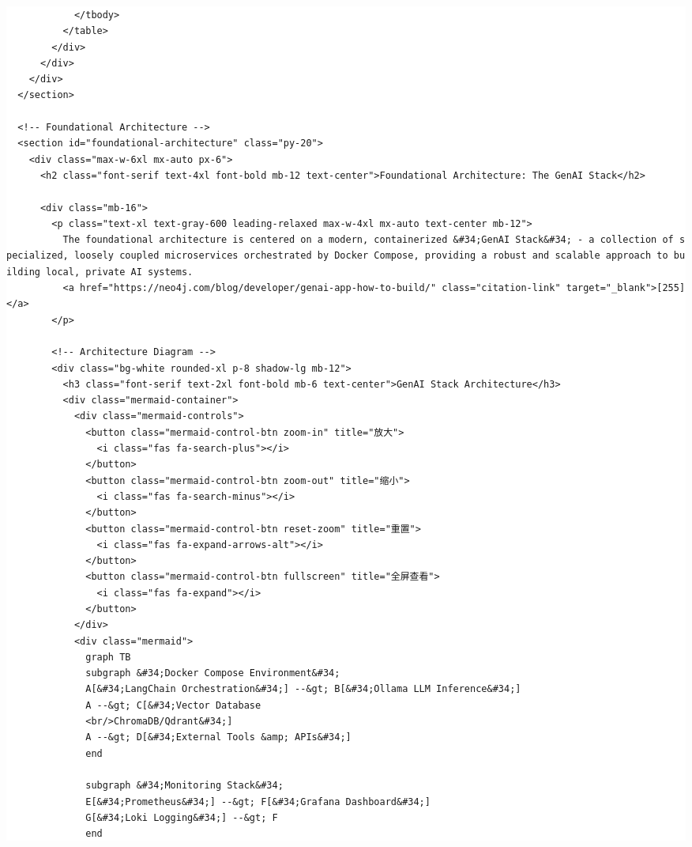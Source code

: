                 </tbody>
              </table>
            </div>
          </div>
        </div>
      </section>

      <!-- Foundational Architecture -->
      <section id="foundational-architecture" class="py-20">
        <div class="max-w-6xl mx-auto px-6">
          <h2 class="font-serif text-4xl font-bold mb-12 text-center">Foundational Architecture: The GenAI Stack</h2>

          <div class="mb-16">
            <p class="text-xl text-gray-600 leading-relaxed max-w-4xl mx-auto text-center mb-12">
              The foundational architecture is centered on a modern, containerized &#34;GenAI Stack&#34; - a collection of specialized, loosely coupled microservices orchestrated by Docker Compose, providing a robust and scalable approach to building local, private AI systems.
              <a href="https://neo4j.com/blog/developer/genai-app-how-to-build/" class="citation-link" target="_blank">[255]</a>
            </p>

            <!-- Architecture Diagram -->
            <div class="bg-white rounded-xl p-8 shadow-lg mb-12">
              <h3 class="font-serif text-2xl font-bold mb-6 text-center">GenAI Stack Architecture</h3>
              <div class="mermaid-container">
                <div class="mermaid-controls">
                  <button class="mermaid-control-btn zoom-in" title="放大">
                    <i class="fas fa-search-plus"></i>
                  </button>
                  <button class="mermaid-control-btn zoom-out" title="缩小">
                    <i class="fas fa-search-minus"></i>
                  </button>
                  <button class="mermaid-control-btn reset-zoom" title="重置">
                    <i class="fas fa-expand-arrows-alt"></i>
                  </button>
                  <button class="mermaid-control-btn fullscreen" title="全屏查看">
                    <i class="fas fa-expand"></i>
                  </button>
                </div>
                <div class="mermaid">
                  graph TB
                  subgraph &#34;Docker Compose Environment&#34;
                  A[&#34;LangChain Orchestration&#34;] --&gt; B[&#34;Ollama LLM Inference&#34;]
                  A --&gt; C[&#34;Vector Database
                  <br/>ChromaDB/Qdrant&#34;]
                  A --&gt; D[&#34;External Tools &amp; APIs&#34;]
                  end

                  subgraph &#34;Monitoring Stack&#34;
                  E[&#34;Prometheus&#34;] --&gt; F[&#34;Grafana Dashboard&#34;]
                  G[&#34;Loki Logging&#34;] --&gt; F
                  end
